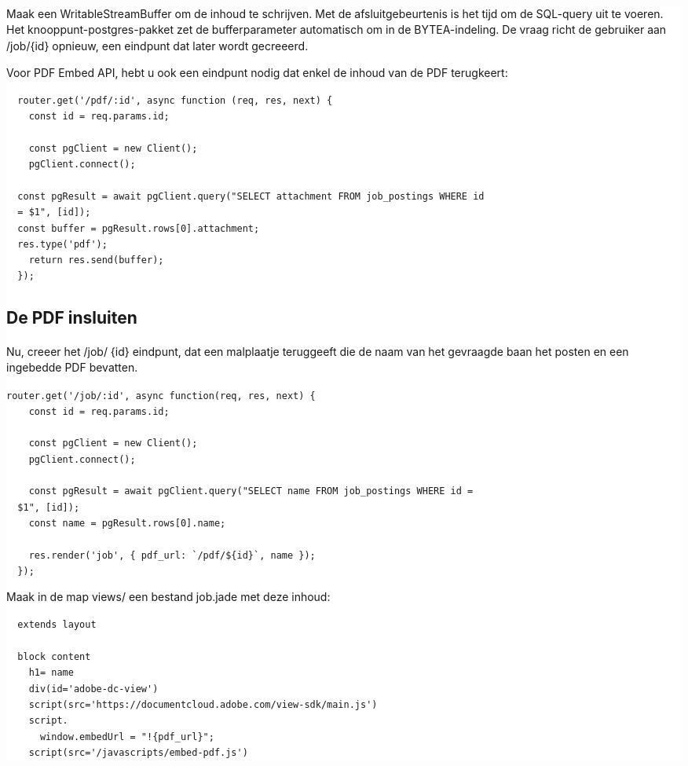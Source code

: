 Maak een WritableStreamBuffer om de inhoud te schrijven. Met de afsluitgebeurtenis is het tijd om de SQL-query uit te voeren. Het knooppunt-postgres-pakket zet de bufferparameter automatisch om in de BYTEA-indeling. De vraag richt de gebruiker aan /job/{id} opnieuw, een eindpunt dat later wordt gecreeerd.

Voor PDF Embed API, hebt u ook een eindpunt nodig dat enkel de inhoud van de PDF terugkeert:

```
  router.get('/pdf/:id', async function (req, res, next) {
    const id = req.params.id;
 
    const pgClient = new Client();
    pgClient.connect();

  const pgResult = await pgClient.query("SELECT attachment FROM job_postings WHERE id
  = $1", [id]);
  const buffer = pgResult.rows[0].attachment;
  res.type('pdf');
    return res.send(buffer);
  });
```

## De PDF insluiten

Nu, creeer het /job/ {id} eindpunt, dat een malplaatje teruggeeft die de naam van het gevraagde baan het posten en een ingebedde PDF bevatten.

```
router.get('/job/:id', async function(req, res, next) {
    const id = req.params.id;

    const pgClient = new Client();
    pgClient.connect();

    const pgResult = await pgClient.query("SELECT name FROM job_postings WHERE id =
  $1", [id]);
    const name = pgResult.rows[0].name;

    res.render('job', { pdf_url: `/pdf/${id}`, name });
  });
```

Maak in de map views/ een bestand job.jade met deze inhoud:

```
  extends layout

  block content
    h1= name
    div(id='adobe-dc-view')
    script(src='https://documentcloud.adobe.com/view-sdk/main.js')
    script.
      window.embedUrl = "!{pdf_url}";
    script(src='/javascripts/embed-pdf.js')
```
